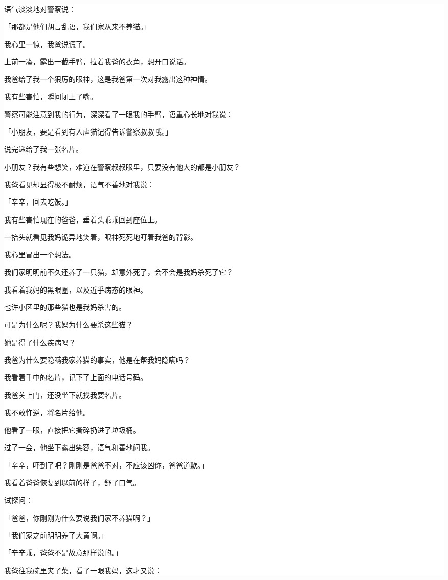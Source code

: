 语气淡淡地对警察说：

「那都是他们胡言乱语，我们家从来不养猫。」

我心里一惊，我爸说谎了。

上前一凑，露出一截手臂，拉着我爸的衣角，想开口说话。

我爸给了我一个狠厉的眼神，这是我爸第一次对我露出这种神情。

我有些害怕，瞬间闭上了嘴。

警察可能注意到我的行为，深深看了一眼我的手臂，语重心长地对我说：

「小朋友，要是看到有人虐猫记得告诉警察叔叔哦。」

说完递给了我一张名片。

小朋友？我有些想笑，难道在警察叔叔眼里，只要没有他大的都是小朋友？

我爸看见却显得极不耐烦，语气不善地对我说：

「辛辛，回去吃饭。」

我有些害怕现在的爸爸，垂着头乖乖回到座位上。

一抬头就看见我妈诡异地笑着，眼神死死地盯着我爸的背影。

我心里冒出一个想法。

我们家明明前不久还养了一只猫，却意外死了，会不会是我妈杀死了它？

我看着我妈的黑眼圈，以及近乎病态的眼神。

也许小区里的那些猫也是我妈杀害的。

可是为什么呢？我妈为什么要杀这些猫？

她是得了什么疾病吗？

我爸为什么要隐瞒我家养猫的事实，他是在帮我妈隐瞒吗？

我看着手中的名片，记下了上面的电话号码。

我爸关上门，还没坐下就找我要名片。

我不敢忤逆，将名片给他。

他看了一眼，直接把它撕碎扔进了垃圾桶。

过了一会，他坐下露出笑容，语气和善地问我。

「辛辛，吓到了吧？刚刚是爸爸不对，不应该凶你，爸爸道歉。」

我看着爸爸恢复到以前的样子，舒了口气。

试探问：

「爸爸，你刚刚为什么要说我们家不养猫啊？」

「我们家之前明明养了大黄啊。」

「辛辛乖，爸爸不是故意那样说的。」

我爸往我碗里夹了菜，看了一眼我妈，这才又说：
